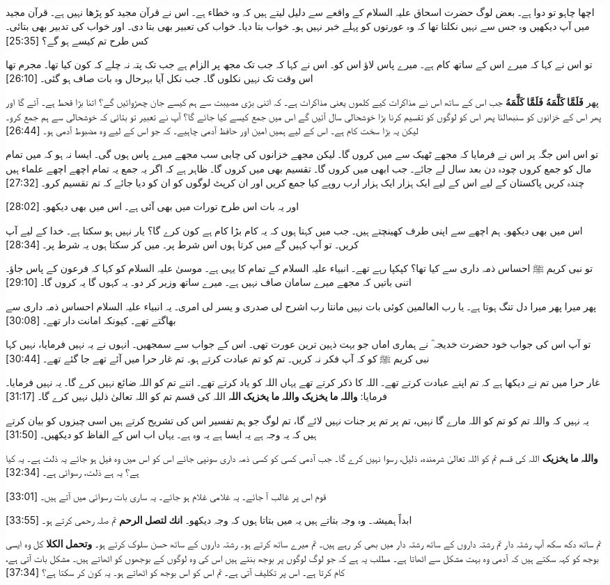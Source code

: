 اچھا چاہو تو دوا ہے۔ بعض لوگ حضرت اسحاق علیہ السلام کے واقعے سے دلیل لیتے ہیں کہ وہ خطاء ہے۔ اس نے قرآن مجید کو پڑھا نہیں ہے۔ قرآن مجید میں آپ دیکھیں وہ جس سے نہیں نکلتا تھا کہ وہ عورتوں کو پہلے خبر نہیں ہو۔ خواب بتا دیا۔ خواب کی تعبیر بھی بتا دی۔ اور خواب کی تدبیر بھی بتائی۔ کس طرح تم کیسے ہو گے؟ [25:35]

تو اس نے کہا کہ میرے اس کے ساتھ کام ہے۔ میرے پاس لاؤ اس کو۔ اس نے کہا کہ جب تک مجھ پر الزام ہے جب تک پتہ نہ چلے کہ کون کیا تھا۔ مجرم تھا اس وقت تک نہیں نکلوں گا۔ جب نکل آیا بہرحال وہ بات صاف ہو گئی۔ [26:10]

پھر **فَلَمَّا كَلَّمَهُ** **فَلَمَّا كَلَّمَهُ** جب اس کے ساتھ اس نے مذاکرات کیے کلموں یعنی مذاکرات ہے۔ کہ اتنی بڑی مصیبت سے ہم کیسے جان چھڑوائیں گے؟ اتنا بڑا قحط ہے۔ آئے گا اور پھر اس کے خزانوں کو سنبھالنا پھر اس کو لوگوں کو تقسیم کرنا بڑا خوشحالی سال آئیں گے اس میں جمع کیسے کیا جائے گا؟ آپ نے تعبیر تو بتائی کہ خوشحالی سے ہم جمع کرو۔ لیکن یہ بڑا سخت کام ہے۔ اس کے لیے ہمیں امین اور حافظ آدمی چاہیے۔ کہ جو اس کے لیے وہ مضبوط آدمی ہو۔ [26:44]

تو اس اس جگہ پر اس نے فرمایا کہ مجھے ٹھیک سے میں کروں گا۔ لیکن مجھے خزانوں کی چابی سب مجھے میرے پاس ہوں گی۔ ایسا نہ ہو کہ میں تمام مال کو جمع کروں چودہ دن بعد سال لے جائے۔ جب ابھی میں کروں گا۔ تقسیم بھی میں کروں گا۔ ظاہر ہے کہ اگر یہ جمع یہ تمام اچھے اچھے علماء ہیں چندہ کریں پاکستان کے لیے اس کے لیے ایک ہزار ایک ہزار ارب روپے کیا جمع کریں اور ان کرپٹ لوگوں کو ان کو دیا جائے کہ تم تقسیم کرو۔ [27:32]

اور یہ بات اس طرح تورات میں بھی آئی ہے۔ اس میں بھی دیکھو۔ [28:02]

اس میں بھی دیکھو۔ ہم اچھے سے اپنی طرف کھینچتے ہیں۔ جب میں کہتا ہوں کہ یہ کام بڑا کام ہے کون کرے گا؟ یار نہیں ہو سکتا ہے۔ خدا کے لیے آپ کریں۔ تو آپ کہیں گے میں کرتا ہوں اس شرط پر۔ میں کر سکتا ہوں یہ شرط پر۔ [28:34]

تو نبی کریم ﷺ احساس ذمہ داری سے کیا تھا؟ کپکپا رہے تھے۔ انبیاء علیہ السلام کے تمام کا یہی ہے۔ موسیٰ علیہ السلام کو کہا کہ فرعون کے پاس جاؤ۔ اتنی باتیں کہ مجھے میرے سامان صاف نہیں ہے۔ میرے ساتھ وزیر کر دو۔ یہ کہوں گا یہ کروں گا۔ [29:10]

پھر میرا پھر میرا دل تنگ ہوتا ہے۔ یا رب العالمین کوئی بات نہیں مانتا رب اشرح لی صدری و یسر لی امری۔ یہ انبیاء علیہ السلام احساس ذمہ داری سے بھاگتے تھے۔ کیونکہ امانت دار تھے۔ [30:08]

تو آپ اس کی جواب خود حضرت خدیجہ ؓ نے ہماری اماں جو بہت ذہین ترین عورت تھی۔ اس کے جواب سے سمجھیں۔ انہوں نے یہ نہیں فرمایا، نہیں کہا نبی کریم ﷺ کو کہ آپ فکر نہ کریں۔ تم کو تم عبادت کرتے ہو۔ تم غار حرا میں آئے تھے جا گئے تھے۔ [30:44]

غار حرا میں تم نے دیکھا ہے کہ تم اپنے عبادت کرتے تھے۔ اللہ کا ذکر کرتے تھے یہاں اللہ کو یاد کرتے تھے۔ اتنے تم کو اللہ ضائع نہیں کرے گا۔ یہ نہیں فرمایا۔ فرمایا: **واللہ ما یخزیک** **واللہ ما یخزیک اللہ** اللہ کی قسم تم کو اللہ تعالیٰ ذلیل نہیں کرے گا۔ [31:17]

یہ نہیں کہ واللہ تم کو تم کو اللہ مارے گا نہیں، تم پر تم پر جنات نہیں لائے گا، تم لوگ جو ہم تفسیر اس کی تشریح کرتے ہیں اسی چیزوں کو بیان کرتے ہیں کہ یہ وجہ ہے یہ ایسا ہے یہ وہ ہے۔ یہاں اب اس کے الفاظ کو دیکھیں۔ [31:50]

**واللہ ما یخزیک** اللہ کی قسم تم کو اللہ تعالیٰ شرمندہ، ذلیل، رسوا نہیں کرے گا۔ جب آدمی کسی کو کسی ذمہ داری سونپی جائے اس کو اس میں وہ فیل ہو جائے یہ ذلت ہے۔ یہ کیا ہے؟ یہ ہے ذلت، رسوائی ہے۔ [32:34]

قوم اس پر غالب آ جائے۔ یہ غلامی غلام ہو جائے۔ یہ ساری بات رسوائی میں آتے ہیں۔ [33:01]

ابداً ہمیشہ۔ وہ وجہ بتاتے ہیں یہ میں بتاتا ہوں کہ وجہ دیکھو۔ **انك لتصل الرحم** تم صلہ رحمی کرتے ہو۔ [33:55]

تم ساتھ دکھ سکھ آپ رشتہ دار تم رشتہ داروں کے ساتھ رشتہ دار میں بھی کر رہے ہیں۔ تم میرے ساتھ کرتے ہو۔ رشتہ داروں کے ساتھ حسن سلوک کرتے ہو۔ **وتحمل الكلا** کل وہ ایسی بوجھ کو کہہ سکتے ہیں کہ آدمی وہ بہت مشکل سے اٹھاتا ہے۔ مطلب یہ ہے کہ جو لوگ لوگوں پر بوجھ بنتے ہیں اس کی وہ لوگوں کے بوجھوں کو اٹھاتے ہیں۔ مشکل بات آتی ہے، کام کرتا ہے۔ اس پر تکلیف آتی ہے۔ تم اس کو اس بوجھ کو اٹھاتے ہو۔ یہ کون کر سکتا ہے؟ [37:34]
